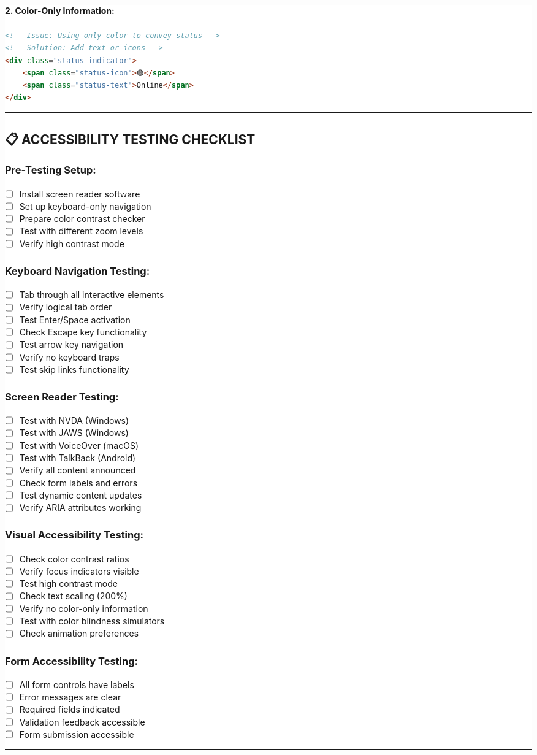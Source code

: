 #### **2. Color-Only Information:**
```html
<!-- Issue: Using only color to convey status -->
<!-- Solution: Add text or icons -->
<div class="status-indicator">
    <span class="status-icon">🟢</span>
    <span class="status-text">Online</span>
</div>
```

---

## 📋 **ACCESSIBILITY TESTING CHECKLIST**

### **Pre-Testing Setup:**
- [ ] Install screen reader software
- [ ] Set up keyboard-only navigation
- [ ] Prepare color contrast checker
- [ ] Test with different zoom levels
- [ ] Verify high contrast mode

### **Keyboard Navigation Testing:**
- [ ] Tab through all interactive elements
- [ ] Verify logical tab order
- [ ] Test Enter/Space activation
- [ ] Check Escape key functionality
- [ ] Test arrow key navigation
- [ ] Verify no keyboard traps
- [ ] Test skip links functionality

### **Screen Reader Testing:**
- [ ] Test with NVDA (Windows)
- [ ] Test with JAWS (Windows)
- [ ] Test with VoiceOver (macOS)
- [ ] Test with TalkBack (Android)
- [ ] Verify all content announced
- [ ] Check form labels and errors
- [ ] Test dynamic content updates
- [ ] Verify ARIA attributes working

### **Visual Accessibility Testing:**
- [ ] Check color contrast ratios
- [ ] Verify focus indicators visible
- [ ] Test high contrast mode
- [ ] Check text scaling (200%)
- [ ] Verify no color-only information
- [ ] Test with color blindness simulators
- [ ] Check animation preferences

### **Form Accessibility Testing:**
- [ ] All form controls have labels
- [ ] Error messages are clear
- [ ] Required fields indicated
- [ ] Validation feedback accessible
- [ ] Form submission accessible

---